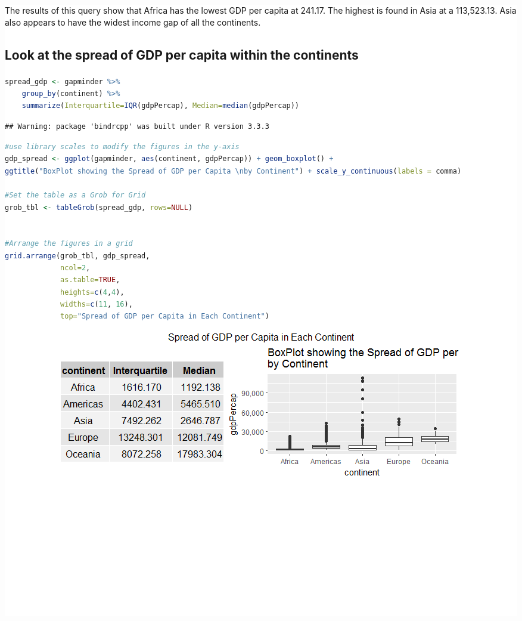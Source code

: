 The results of this query show that Africa has the lowest GDP per capita at 241.17. The highest is found in Asia at a 113,523.13. Asia also appears to have the widest income gap of all the continents.

Look at the spread of GDP per capita within the continents
----------------------------------------------------------

``` r
spread_gdp <- gapminder %>%
    group_by(continent) %>% 
    summarize(Interquartile=IQR(gdpPercap), Median=median(gdpPercap))
```

    ## Warning: package 'bindrcpp' was built under R version 3.3.3

``` r
#use library scales to modify the figures in the y-axis
gdp_spread <- ggplot(gapminder, aes(continent, gdpPercap)) + geom_boxplot() + 
ggtitle("BoxPlot showing the Spread of GDP per Capita \nby Continent") + scale_y_continuous(labels = comma)

#Set the table as a Grob for Grid
grob_tbl <- tableGrob(spread_gdp, rows=NULL)


#Arrange the figures in a grid
grid.arrange(grob_tbl, gdp_spread,
             ncol=2,
             as.table=TRUE,
             heights=c(4,4),
             widths=c(11, 16),
             top="Spread of GDP per Capita in Each Continent")
```

<img src="STAT545A_HW03_files/figure-markdown_github/unnamed-chunk-2-1.png" style="display: block; margin: auto;" />
